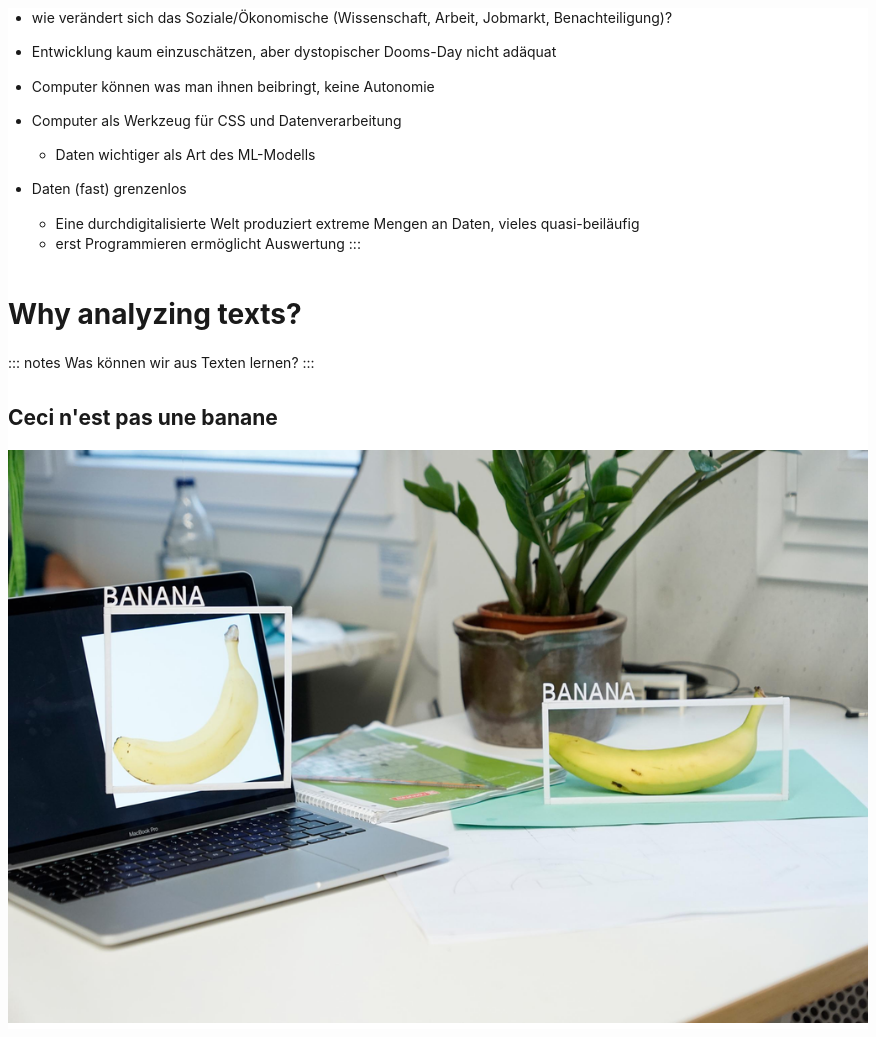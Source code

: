 -   wie verändert sich das Soziale/Ökonomische (Wissenschaft, Arbeit, Jobmarkt, Benachteiligung)?

-   Entwicklung kaum einzuschätzen, aber dystopischer Dooms-Day nicht adäquat

-   Computer können was man ihnen beibringt, keine Autonomie

-   Computer als Werkzeug für CSS und Datenverarbeitung

    -   Daten wichtiger als Art des ML-Modells

-   Daten (fast) grenzenlos

    -   Eine durchdigitalisierte Welt produziert extreme Mengen an Daten, vieles quasi-beiläufig
    -   erst Programmieren ermöglicht Auswertung
:::

# Why analyzing texts?

::: notes
Was können wir aus Texten lernen?
:::

## Ceci n'est pas une banane

![Max Gruber / [Better Images of AI](https://betterimagesofai.org/images?artist=MaxGruber&title=Cecin%27estpasunebanane)](../images/gruber_banana.jpg)
